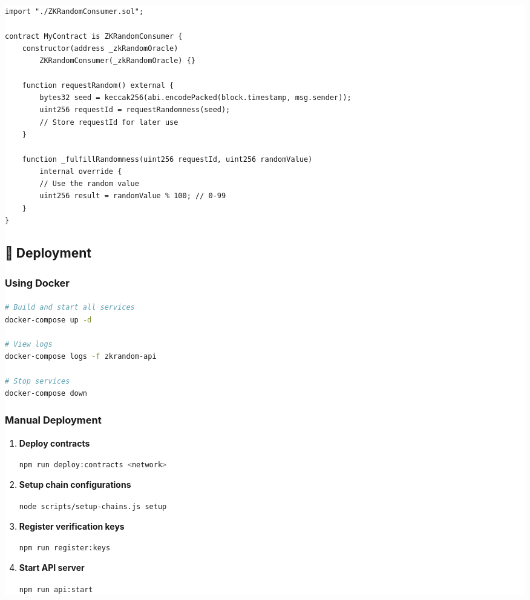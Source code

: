 ```solidity
import "./ZKRandomConsumer.sol";

contract MyContract is ZKRandomConsumer {
    constructor(address _zkRandomOracle) 
        ZKRandomConsumer(_zkRandomOracle) {}
    
    function requestRandom() external {
        bytes32 seed = keccak256(abi.encodePacked(block.timestamp, msg.sender));
        uint256 requestId = requestRandomness(seed);
        // Store requestId for later use
    }
    
    function _fulfillRandomness(uint256 requestId, uint256 randomValue) 
        internal override {
        // Use the random value
        uint256 result = randomValue % 100; // 0-99
    }
}
```

## 🚢 Deployment

### Using Docker

```bash
# Build and start all services
docker-compose up -d

# View logs
docker-compose logs -f zkrandom-api

# Stop services
docker-compose down
```

### Manual Deployment

1. **Deploy contracts**
   ```bash
   npm run deploy:contracts <network>
   ```

2. **Setup chain configurations**
   ```bash
   node scripts/setup-chains.js setup
   ```

3. **Register verification keys**
   ```bash
   npm run register:keys
   ```

4. **Start API server**
   ```bash
   npm run api:start
   ```
